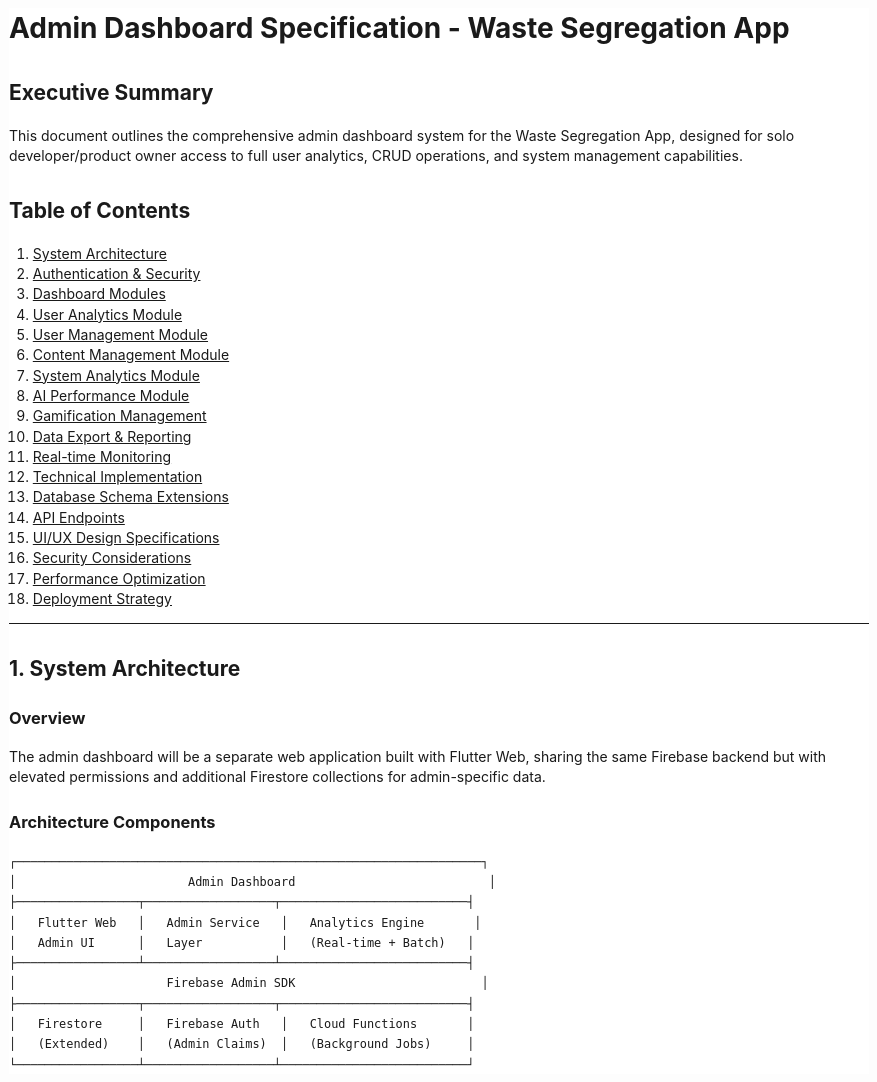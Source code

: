 # Admin Dashboard Specification - Waste Segregation App

## Executive Summary

This document outlines the comprehensive admin dashboard system for the Waste Segregation App, designed for solo developer/product owner access to full user analytics, CRUD operations, and system management capabilities.

## Table of Contents

1. [System Architecture](#system-architecture)
2. [Authentication & Security](#authentication--security)
3. [Dashboard Modules](#dashboard-modules)
4. [User Analytics Module](#user-analytics-module)
5. [User Management Module](#user-management-module)
6. [Content Management Module](#content-management-module)
7. [System Analytics Module](#system-analytics-module)
8. [AI Performance Module](#ai-performance-module)
9. [Gamification Management](#gamification-management)
10. [Data Export & Reporting](#data-export--reporting)
11. [Real-time Monitoring](#real-time-monitoring)
12. [Technical Implementation](#technical-implementation)
13. [Database Schema Extensions](#database-schema-extensions)
14. [API Endpoints](#api-endpoints)
15. [UI/UX Design Specifications](#uiux-design-specifications)
16. [Security Considerations](#security-considerations)
17. [Performance Optimization](#performance-optimization)
18. [Deployment Strategy](#deployment-strategy)

---

## 1. System Architecture

### Overview
The admin dashboard will be a separate web application built with Flutter Web, sharing the same Firebase backend but with elevated permissions and additional Firestore collections for admin-specific data.

### Architecture Components
```
┌─────────────────────────────────────────────────────────────────┐
│                        Admin Dashboard                           │
├─────────────────┬──────────────────┬──────────────────────────┤
│   Flutter Web   │   Admin Service   │   Analytics Engine       │
│   Admin UI      │   Layer           │   (Real-time + Batch)   │
├─────────────────┴──────────────────┴──────────────────────────┤
│                     Firebase Admin SDK                          │
├─────────────────┬──────────────────┬──────────────────────────┤
│   Firestore     │   Firebase Auth   │   Cloud Functions       │
│   (Extended)    │   (Admin Claims)  │   (Background Jobs)     │
└─────────────────┴──────────────────┴──────────────────────────┘
```

